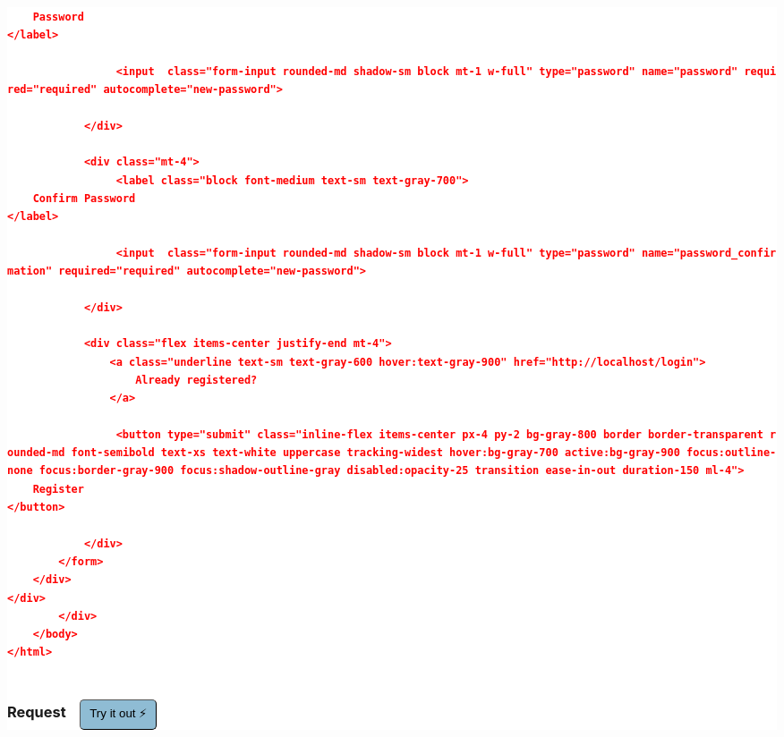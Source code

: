 ```json
    Password
</label>
 
                 <input  class="form-input rounded-md shadow-sm block mt-1 w-full" type="password" name="password" required="required" autocomplete="new-password">
 
            </div>

            <div class="mt-4">
                 <label class="block font-medium text-sm text-gray-700">
    Confirm Password
</label>
 
                 <input  class="form-input rounded-md shadow-sm block mt-1 w-full" type="password" name="password_confirmation" required="required" autocomplete="new-password">
 
            </div>

            <div class="flex items-center justify-end mt-4">
                <a class="underline text-sm text-gray-600 hover:text-gray-900" href="http://localhost/login">
                    Already registered?
                </a>

                 <button type="submit" class="inline-flex items-center px-4 py-2 bg-gray-800 border border-transparent rounded-md font-semibold text-xs text-white uppercase tracking-widest hover:bg-gray-700 active:bg-gray-900 focus:outline-none focus:border-gray-900 focus:shadow-outline-gray disabled:opacity-25 transition ease-in-out duration-150 ml-4">
    Register
</button>
 
            </div>
        </form>
    </div>
</div>
        </div>
    </body>
</html>
 

```
<div id="execution-results-GETregister" hidden>
    <blockquote>Received response<span id="execution-response-status-GETregister"></span>:</blockquote>
    <pre class="json"><code id="execution-response-content-GETregister"></code></pre>
</div>
<div id="execution-error-GETregister" hidden>
    <blockquote>Request failed with error:</blockquote>
    <pre><code id="execution-error-message-GETregister"></code></pre>
</div>
<form id="form-GETregister" data-method="GET" data-path="register" data-authed="0" data-hasfiles="0" data-headers='{"Content-Type":"application\/json","Accept":"application\/json"}' onsubmit="event.preventDefault(); executeTryOut('GETregister', this);">
<h3>
    Request&nbsp;&nbsp;&nbsp;
        <button type="button" style="background-color: #8fbcd4; padding: 5px 10px; border-radius: 5px; border-width: thin;" id="btn-tryout-GETregister" onclick="tryItOut('GETregister');">Try it out ⚡</button>
    <button type="button" style="background-color: #c97a7e; padding: 5px 10px; border-radius: 5px; border-width: thin;" id="btn-canceltryout-GETregister" onclick="cancelTryOut('GETregister');" hidden>Cancel</button>&nbsp;&nbsp;
    <button type="submit" style="background-color: #6ac174; padding: 5px 10px; border-radius: 5px; border-width: thin;" id="btn-executetryout-GETregister" hidden>Send Request 💥</button>
    </h3>
